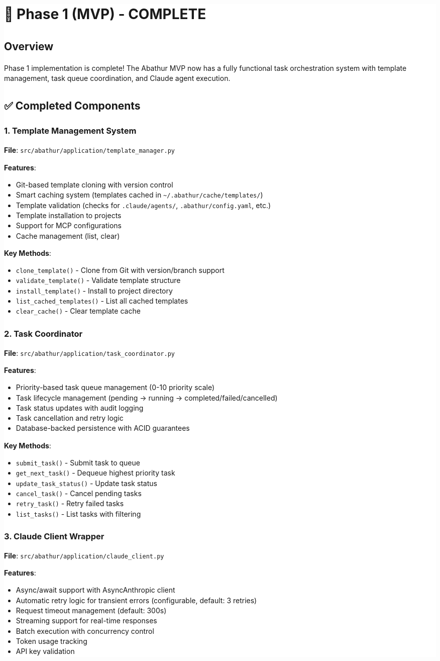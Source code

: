# 🎉 Phase 1 (MVP) - COMPLETE

## Overview

Phase 1 implementation is complete! The Abathur MVP now has a fully functional task orchestration system with template management, task queue coordination, and Claude agent execution.

## ✅ Completed Components

### 1. Template Management System
**File**: `src/abathur/application/template_manager.py`

**Features**:
- Git-based template cloning with version control
- Smart caching system (templates cached in `~/.abathur/cache/templates/`)
- Template validation (checks for `.claude/agents/`, `.abathur/config.yaml`, etc.)
- Template installation to projects
- Support for MCP configurations
- Cache management (list, clear)

**Key Methods**:
- `clone_template()` - Clone from Git with version/branch support
- `validate_template()` - Validate template structure
- `install_template()` - Install to project directory
- `list_cached_templates()` - List all cached templates
- `clear_cache()` - Clear template cache

### 2. Task Coordinator
**File**: `src/abathur/application/task_coordinator.py`

**Features**:
- Priority-based task queue management (0-10 priority scale)
- Task lifecycle management (pending → running → completed/failed/cancelled)
- Task status updates with audit logging
- Task cancellation and retry logic
- Database-backed persistence with ACID guarantees

**Key Methods**:
- `submit_task()` - Submit task to queue
- `get_next_task()` - Dequeue highest priority task
- `update_task_status()` - Update task status
- `cancel_task()` - Cancel pending tasks
- `retry_task()` - Retry failed tasks
- `list_tasks()` - List tasks with filtering

### 3. Claude Client Wrapper
**File**: `src/abathur/application/claude_client.py`

**Features**:
- Async/await support with AsyncAnthropic client
- Automatic retry logic for transient errors (configurable, default: 3 retries)
- Request timeout management (default: 300s)
- Streaming support for real-time responses
- Batch execution with concurrency control
- Token usage tracking
- API key validation
